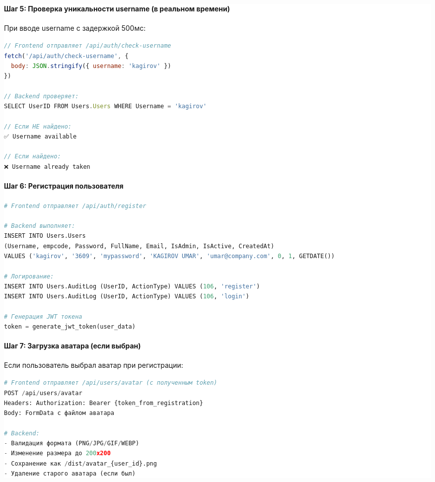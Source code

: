#### **Шаг 5: Проверка уникальности username (в реальном времени)**

При вводе username с задержкой 500мс:

```javascript
// Frontend отправляет /api/auth/check-username
fetch('/api/auth/check-username', {
  body: JSON.stringify({ username: 'kagirov' })
})

// Backend проверяет:
SELECT UserID FROM Users.Users WHERE Username = 'kagirov'

// Если НЕ найдено:
✅ Username available

// Если найдено:
❌ Username already taken
```

#### **Шаг 6: Регистрация пользователя**

```python
# Frontend отправляет /api/auth/register

# Backend выполняет:
INSERT INTO Users.Users 
(Username, empcode, Password, FullName, Email, IsAdmin, IsActive, CreatedAt)
VALUES ('kagirov', '3609', 'mypassword', 'KAGIROV UMAR', 'umar@company.com', 0, 1, GETDATE())

# Логирование:
INSERT INTO Users.AuditLog (UserID, ActionType) VALUES (106, 'register')
INSERT INTO Users.AuditLog (UserID, ActionType) VALUES (106, 'login')

# Генерация JWT токена
token = generate_jwt_token(user_data)
```

#### **Шаг 7: Загрузка аватара (если выбран)**

Если пользователь выбрал аватар при регистрации:
```python
# Frontend отправляет /api/users/avatar (с полученным token)
POST /api/users/avatar
Headers: Authorization: Bearer {token_from_registration}
Body: FormData с файлом аватара

# Backend:
- Валидация формата (PNG/JPG/GIF/WEBP)
- Изменение размера до 200x200
- Сохранение как /dist/avatar_{user_id}.png
- Удаление старого аватара (если был)
```
